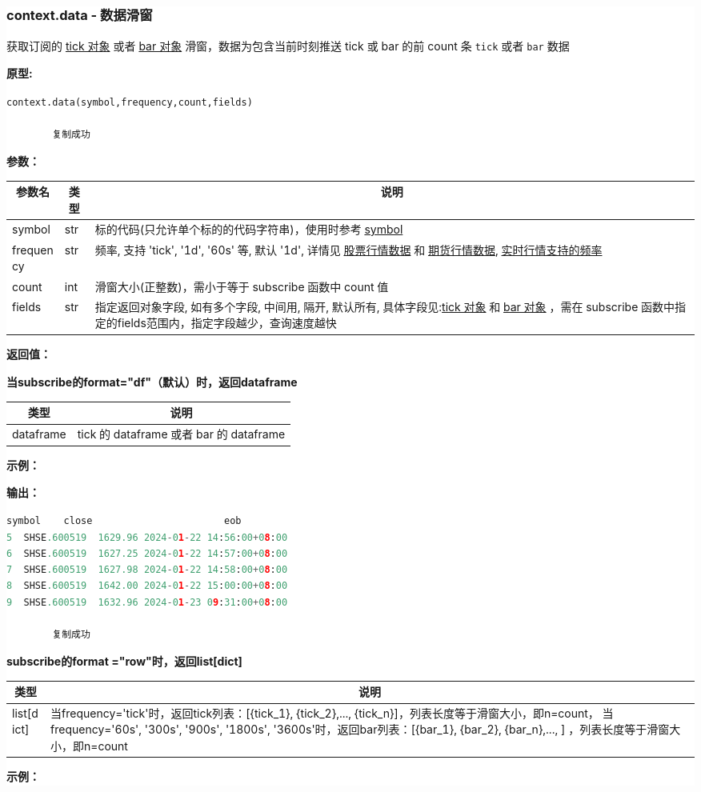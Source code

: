 ### context.data - 数据滑窗

获取订阅的 [tick 对象](https://www.myquant.cn/docs2/sdk/python/%E6%95%B0%E6%8D%AE%E7%BB%93%E6%9E%84.html#tick-tick-%E5%AF%B9%E8%B1%A1) 或者 [bar 对象](https://www.myquant.cn/docs2/sdk/python/%E6%95%B0%E6%8D%AE%E7%BB%93%E6%9E%84.html#bar-bar-%E5%AF%B9%E8%B1%A1) 滑窗，数据为包含当前时刻推送 tick 或 bar 的前 count 条 `tick` 或者 `bar` 数据

**原型:**

```python
context.data(symbol,frequency,count,fields)
 
        复制成功
```

**参数：**

| 参数名 | 类型 | 说明 |
| --- | --- | --- |
| symbol | str | 标的代码(只允许单个标的的代码字符串)，使用时参考 [symbol](https://www.myquant.cn/docs2/sdk/python/%E5%8F%98%E9%87%8F%E7%BA%A6%E5%AE%9A.html#symbol-%E4%BB%A3%E7%A0%81%E6%A0%87%E8%AF%86) |
| frequency | str | 频率, 支持 'tick', '1d', '60s' 等, 默认 '1d', 详情见 [股票行情数据](https://www.myquant.cn/docs2/docs/index.html#%E8%A1%8C%E6%83%85%E6%95%B0%E6%8D%AE) 和 [期货行情数据](https://www.myquant.cn/docs2/docs/%E6%9C%9F%E8%B4%A7.html#%E8%A1%8C%E6%83%85%E6%95%B0%E6%8D%AE), [实时行情支持的频率](https://www.myquant.cn/docs2/faq/%E6%95%B0%E6%8D%AE%E9%97%AE%E9%A2%98.html#%E8%AE%A2%E9%98%85%E5%AE%9E%E6%97%B6%E6%95%B0%E6%8D%AE%E6%94%AF%E6%8C%81%E5%93%AA%E4%BA%9B%E9%A2%91%E7%8E%87) |
| count | int | 滑窗大小(正整数)，需小于等于 subscribe 函数中 count 值 |
| fields | str | 指定返回对象字段, 如有多个字段, 中间用, 隔开, 默认所有, 具体字段见:[tick 对象](https://www.myquant.cn/docs2/sdk/python/%E6%95%B0%E6%8D%AE%E7%BB%93%E6%9E%84.html#tick-tick-%E5%AF%B9%E8%B1%A1) 和 [bar 对象](https://www.myquant.cn/docs2/sdk/python/%E6%95%B0%E6%8D%AE%E7%BB%93%E6%9E%84.html#bar-bar-%E5%AF%B9%E8%B1%A1) ，需在 subscribe 函数中指定的fields范围内，指定字段越少，查询速度越快 |

**返回值：**

**当subscribe的format="df"（默认）时，返回dataframe**

| 类型 | 说明 |
| --- | --- |
| dataframe | tick 的 dataframe 或者 bar 的 dataframe |

**示例：**

**输出：**

```python
symbol    close                       eob
5  SHSE.600519  1629.96 2024-01-22 14:56:00+08:00
6  SHSE.600519  1627.25 2024-01-22 14:57:00+08:00
7  SHSE.600519  1627.98 2024-01-22 14:58:00+08:00
8  SHSE.600519  1642.00 2024-01-22 15:00:00+08:00
9  SHSE.600519  1632.96 2024-01-23 09:31:00+08:00
 
        复制成功
```

**subscribe的format ="row"时，返回list\[dict\]**

| 类型 | 说明 |
| --- | --- |
| list\[dict\] | 当frequency='tick'时，返回tick列表：\[{tick\_1}, {tick\_2},..., {tick\_n}\]，列表长度等于滑窗大小，即n=count， 当frequency='60s', '300s', '900s', '1800s', '3600s'时，返回bar列表：\[{bar\_1}, {bar\_2}, {bar\_n},..., \] ，列表长度等于滑窗大小，即n=count |

**示例：**
